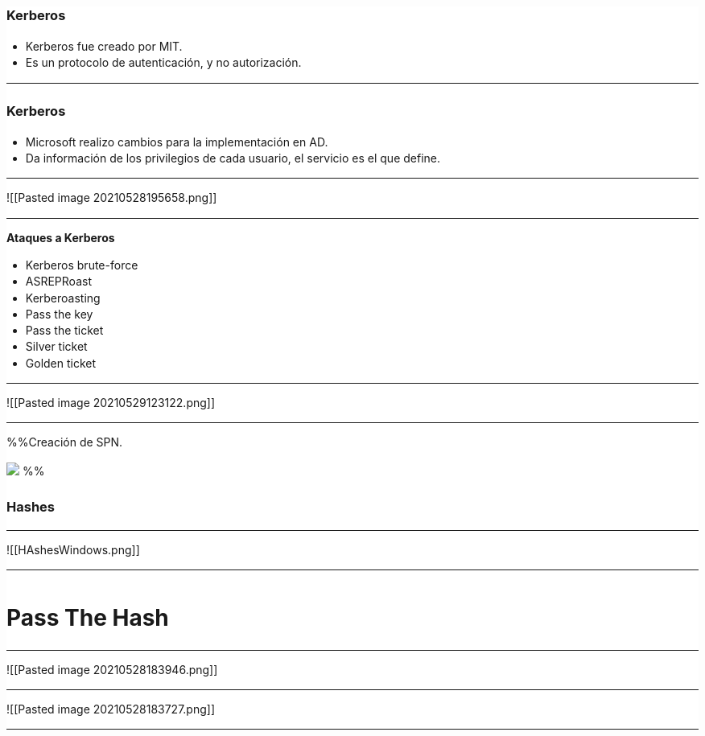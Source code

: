 ### Kerberos
- Kerberos fue creado por MIT. 
- Es un protocolo de autenticación, y  no autorización.
----

### Kerberos
- Microsoft realizo cambios para la implementación en AD.
- Da información de los privilegios de cada usuario, el servicio es el que define.  
---

![[Pasted image 20210528195658.png]]

---
**Ataques a Kerberos**
-   Kerberos brute-force
-   ASREPRoast
-   Kerberoasting
-   Pass the key
-   Pass the ticket
-   Silver ticket
-   Golden ticket

---

![[Pasted image 20210529123122.png]]

---
%%Creación de SPN. 

![](Pasted%20image%2020210519093916.png) %%
### Hashes
----

![[HAshesWindows.png]]

---

# Pass The Hash
---


![[Pasted image 20210528183946.png]]

---
![[Pasted image 20210528183727.png]]

---
